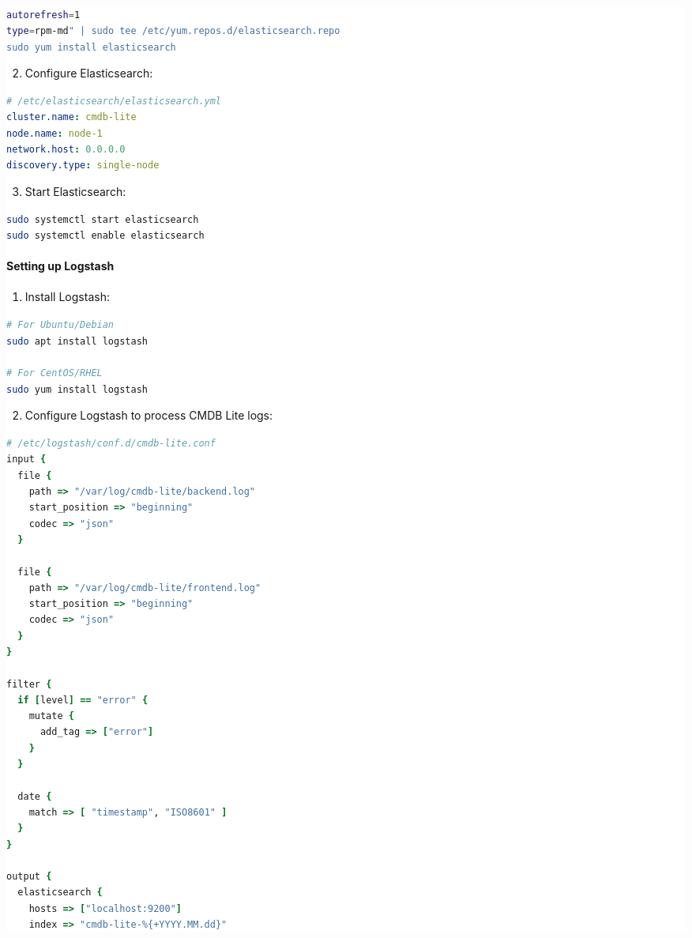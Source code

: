```bash
autorefresh=1
type=rpm-md" | sudo tee /etc/yum.repos.d/elasticsearch.repo
sudo yum install elasticsearch
```

2. Configure Elasticsearch:

```yaml
# /etc/elasticsearch/elasticsearch.yml
cluster.name: cmdb-lite
node.name: node-1
network.host: 0.0.0.0
discovery.type: single-node
```

3. Start Elasticsearch:

```bash
sudo systemctl start elasticsearch
sudo systemctl enable elasticsearch
```

#### Setting up Logstash

1. Install Logstash:

```bash
# For Ubuntu/Debian
sudo apt install logstash

# For CentOS/RHEL
sudo yum install logstash
```

2. Configure Logstash to process CMDB Lite logs:

```ruby
# /etc/logstash/conf.d/cmdb-lite.conf
input {
  file {
    path => "/var/log/cmdb-lite/backend.log"
    start_position => "beginning"
    codec => "json"
  }
  
  file {
    path => "/var/log/cmdb-lite/frontend.log"
    start_position => "beginning"
    codec => "json"
  }
}

filter {
  if [level] == "error" {
    mutate {
      add_tag => ["error"]
    }
  }
  
  date {
    match => [ "timestamp", "ISO8601" ]
  }
}

output {
  elasticsearch {
    hosts => ["localhost:9200"]
    index => "cmdb-lite-%{+YYYY.MM.dd}"
```
